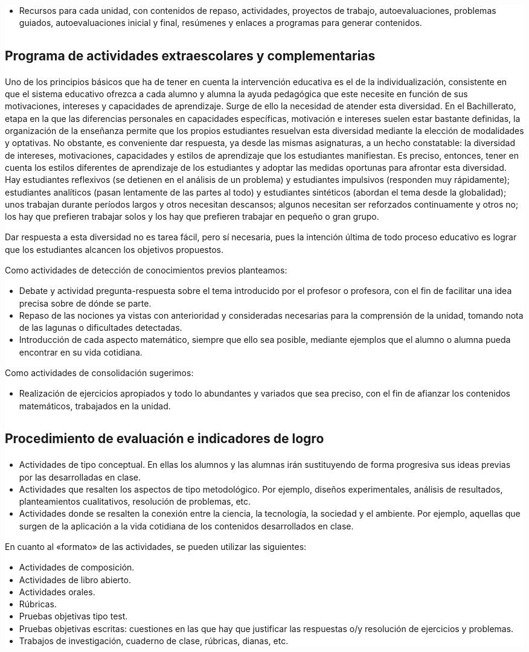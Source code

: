 - Recursos para cada unidad, con contenidos de repaso, actividades, proyectos de trabajo, autoevaluaciones, problemas guiados, autoevaluaciones inicial y final, resúmenes y enlaces a programas para generar contenidos.



## Programa de actividades extraescolares y complementarias

Uno de los principios básicos que ha de tener en cuenta la intervención educativa es el de la individualización, consistente en que el sistema educativo ofrezca a cada alumno y alumna la ayuda pedagógica que este necesite en función de sus motivaciones, intereses y capacidades de aprendizaje. Surge de ello la necesidad de atender esta diversidad. En el Bachillerato, etapa en la que las diferencias personales en capacidades específicas, motivación e intereses suelen estar bastante definidas, la organización de la enseñanza permite que los propios estudiantes resuelvan esta diversidad mediante la elección de modalidades y optativas. No obstante, es conveniente dar respuesta, ya desde las mismas asignaturas, a un hecho constatable: la diversidad de intereses, motivaciones, capacidades y estilos de aprendizaje que los estudiantes manifiestan. Es preciso, entonces, tener en cuenta los estilos diferentes de aprendizaje de los estudiantes y adoptar las medidas oportunas para afrontar esta diversidad. Hay estudiantes reflexivos (se detienen en el análisis de un problema) y estudiantes impulsivos (responden muy rápidamente); estudiantes analíticos (pasan lentamente de las partes al todo) y estudiantes sintéticos (abordan el tema desde la globalidad); unos trabajan durante períodos largos y otros necesitan descansos; algunos necesitan ser reforzados continuamente y otros no; los hay que prefieren trabajar solos y los hay que prefieren trabajar en pequeño o gran grupo.

Dar respuesta a esta diversidad no es tarea fácil, pero sí necesaria, pues la intención última de todo proceso educativo es lograr que los estudiantes alcancen los objetivos propuestos.

Como actividades de detección de conocimientos previos planteamos:

- Debate y actividad pregunta-respuesta sobre el tema introducido por el profesor o profesora, con el fin de facilitar una idea precisa sobre de dónde se parte.
- Repaso de las nociones ya vistas con anterioridad y consideradas necesarias para la comprensión de la unidad, tomando nota de las lagunas o dificultades detectadas.
- Introducción de cada aspecto matemático, siempre que ello sea posible, mediante ejemplos que el alumno o alumna pueda encontrar en su vida cotidiana.

Como actividades de consolidación sugerimos:

- Realización de ejercicios apropiados y todo lo abundantes y variados que sea preciso, con el fin de afianzar los contenidos matemáticos, trabajados en la unidad.


## Procedimiento de evaluación e indicadores de logro

-	Actividades de tipo conceptual. En ellas los alumnos y las alumnas irán sustituyendo de forma progresiva sus ideas previas por las desarrolladas en clase.
-	Actividades que resalten los aspectos de tipo metodológico. Por ejemplo, diseños experimentales, análisis de resultados, planteamientos cualitativos, resolución de problemas, etc.
-	Actividades donde se resalten la conexión entre la ciencia, la tecnología, la sociedad y el ambiente. Por ejemplo, aquellas que surgen de la aplicación a la vida cotidiana de los contenidos desarrollados en clase.

En cuanto al «formato» de las actividades, se pueden utilizar las siguientes:

- Actividades de composición.
- Actividades de libro abierto.
- Actividades orales.
- Rúbricas.
- Pruebas objetivas tipo test.
- Pruebas objetivas escritas: cuestiones en las que hay que justificar las respuestas o/y resolución de ejercicios y problemas. 
- Trabajos de investigación, cuaderno de clase, rúbricas, dianas, etc.
